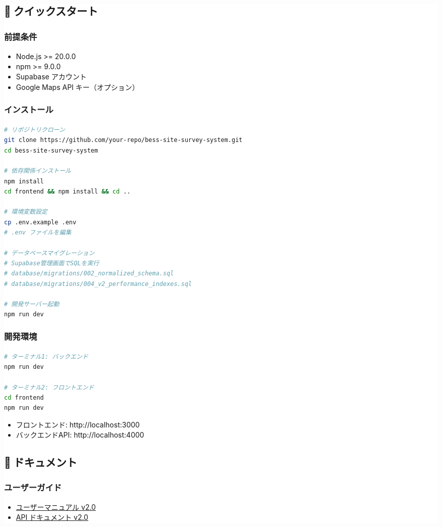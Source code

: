 ## 🚀 クイックスタート

### 前提条件

- Node.js >= 20.0.0
- npm >= 9.0.0
- Supabase アカウント
- Google Maps API キー（オプション）

### インストール

```bash
# リポジトリクローン
git clone https://github.com/your-repo/bess-site-survey-system.git
cd bess-site-survey-system

# 依存関係インストール
npm install
cd frontend && npm install && cd ..

# 環境変数設定
cp .env.example .env
# .env ファイルを編集

# データベースマイグレーション
# Supabase管理画面でSQLを実行
# database/migrations/002_normalized_schema.sql
# database/migrations/004_v2_performance_indexes.sql

# 開発サーバー起動
npm run dev
```

### 開発環境

```bash
# ターミナル1: バックエンド
npm run dev

# ターミナル2: フロントエンド
cd frontend
npm run dev
```

- フロントエンド: http://localhost:3000
- バックエンドAPI: http://localhost:4000

## 📖 ドキュメント

### ユーザーガイド
- [ユーザーマニュアル v2.0](docs/USER_MANUAL_V2.md)
- [API ドキュメント v2.0](docs/API_V2_DOCUMENTATION.md)
